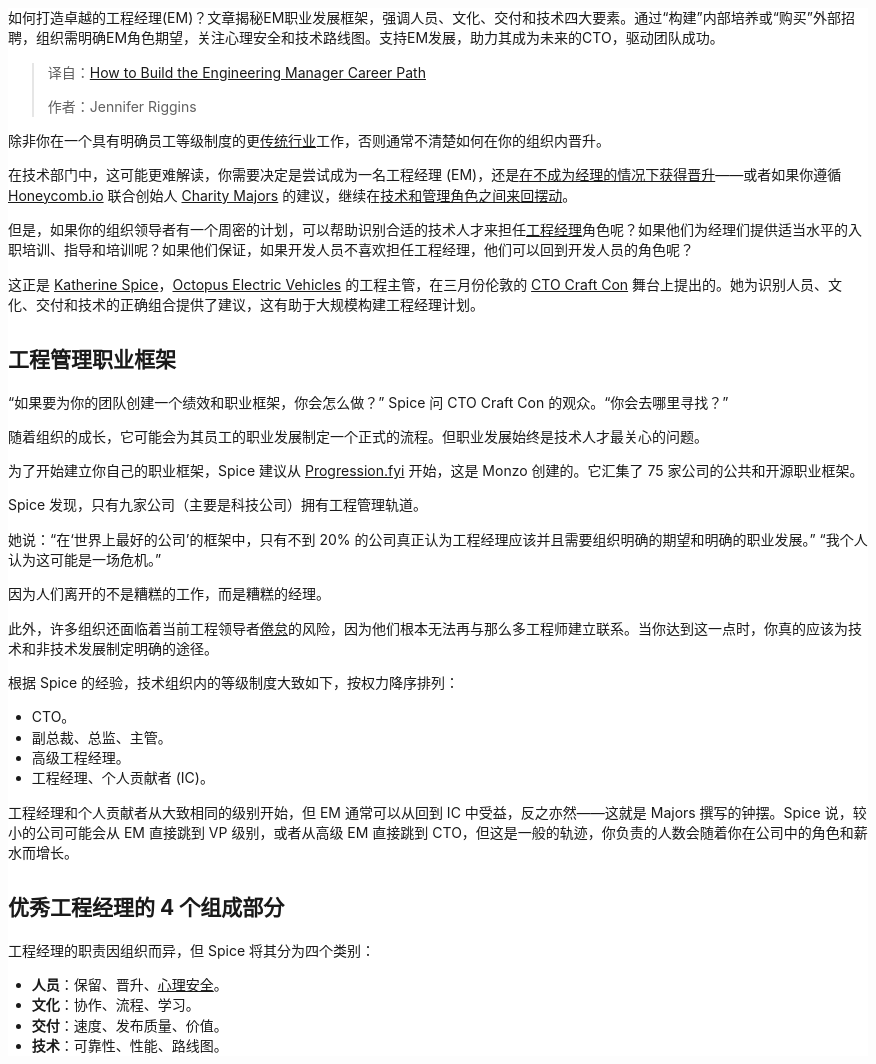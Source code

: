 


如何打造卓越的工程经理(EM)？文章揭秘EM职业发展框架，强调人员、文化、交付和技术四大要素。通过“构建”内部培养或“购买”外部招聘，组织需明确EM角色期望，关注心理安全和技术路线图。支持EM发展，助力其成为未来的CTO，驱动团队成功。

> 译自：[How to Build the Engineering Manager Career Path](https://thenewstack.io/how-to-build-the-engineering-manager-career-path/)
> 
> 作者：Jennifer Riggins

除非你在一个具有明确员工等级制度的更[传统行业](https://thenewstack.io/why-you-should-reconsider-your-big-tech-job-in-2025/)工作，否则通常不清楚如何在你的组织内晋升。

在技术部门中，这可能更难解读，你需要决定是尝试成为一名工程经理 (EM)，还是[在不成为经理的情况下获得晋升](https://thenewstack.io/tech-works-how-to-get-promoted-without-becoming-a-manager/)——或者如果你遵循 [Honeycomb.io](https://www.honeycomb.io/?utm_content=inline+mention) 联合创始人 [Charity Majors](https://thenewstack.io/charity-majors-honeycomb-tech-founder-odyssey/) 的建议，继续在[技术和管理角色之间来回摆动](https://charity.wtf/category/pendulum/)。

但是，如果你的组织领导者有一个周密的计划，可以帮助识别合适的技术人才来担任[工程经理](https://thenewstack.io/help-im-a-leader-now/)角色呢？如果他们为经理们提供适当水平的入职培训、指导和培训呢？如果他们保证，如果开发人员不喜欢担任工程经理，他们可以回到开发人员的角色呢？

这正是 [Katherine Spice](https://www.linkedin.com/in/katherine-spice/)，[Octopus Electric Vehicles](https://octopusev.com/) 的工程主管，在三月份伦敦的 [CTO Craft Con](https://conference.ctocraft.com/london-2025/) 舞台上提出的。她为识别人员、文化、交付和技术的正确组合提供了建议，这有助于大规模构建工程经理计划。

## 工程管理职业框架

“如果要为你的团队创建一个绩效和职业框架，你会怎么做？” Spice 问 CTO Craft Con 的观众。“你会去哪里寻找？”

随着组织的成长，它可能会为其员工的职业发展制定一个正式的流程。但职业发展始终是技术人才最关心的问题。

为了开始建立你自己的职业框架，Spice 建议从 [Progression.fyi](https://progression.fyi/) 开始，这是 Monzo 创建的。它汇集了 75 家公司的公共和开源职业框架。

Spice 发现，只有九家公司（主要是科技公司）拥有工程管理轨道。

她说：“在‘世界上最好的公司’的框架中，只有不到 20% 的公司真正认为工程经理应该并且需要组织明确的期望和明确的职业发展。” “我个人认为这可能是一场危机。”

因为人们离开的不是糟糕的工作，而是糟糕的经理。

此外，许多组织还面临着当前工程领导者[倦怠](https://thenewstack.io/the-developer-crisis-mental-health-burnout-and-retention/)的风险，因为他们根本无法再与那么多工程师建立联系。当你达到这一点时，你真的应该为技术和非技术发展制定明确的途径。

根据 Spice 的经验，技术组织内的等级制度大致如下，按权力降序排列：

- CTO。
- 副总裁、总监、主管。
- 高级工程经理。
- 工程经理、个人贡献者 (IC)。

工程经理和个人贡献者从大致相同的级别开始，但 EM 通常可以从回到 IC 中受益，反之亦然——这就是 Majors 撰写的钟摆。Spice 说，较小的公司可能会从 EM 直接跳到 VP 级别，或者从高级 EM 直接跳到 CTO，但这是一般的轨迹，你负责的人数会随着你在公司中的角色和薪水而增长。

## 优秀工程经理的 4 个组成部分

工程经理的职责因组织而异，但 Spice 将其分为四个类别：

- **人员**：保留、晋升、[心理安全](https://thenewstack.io/whats-psychological-safety-and-why-does-tech-need-it-now/)。
- **文化**：协作、流程、学习。
- **交付**：速度、发布质量、价值。
- **技术**：可靠性、性能、路线图。
